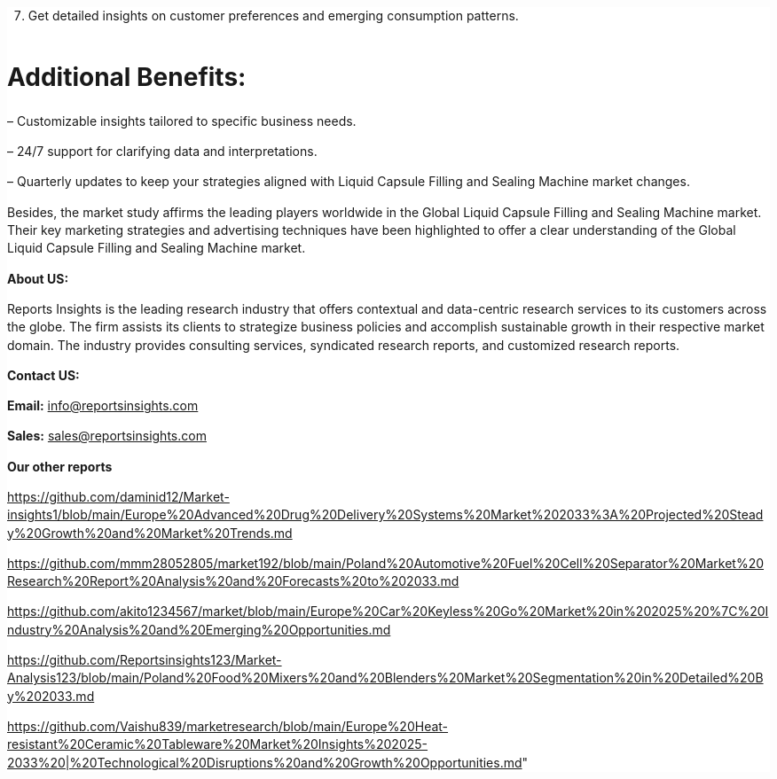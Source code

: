 7. Get detailed insights on customer preferences and emerging consumption patterns.

# <strong>Additional Benefits:</strong>

– Customizable insights tailored to specific business needs.

– 24/7 support for clarifying data and interpretations.

– Quarterly updates to keep your strategies aligned with Liquid Capsule Filling and Sealing Machine market changes.

Besides, the market study affirms the leading players worldwide in the Global Liquid Capsule Filling and Sealing Machine market. Their key marketing strategies and advertising techniques have been highlighted to offer a clear understanding of the Global Liquid Capsule Filling and Sealing Machine market.

<strong><strong>About US</strong>:</strong>

Reports Insights is the leading research industry that offers contextual and data-centric research services to its customers across the globe. The firm assists its clients to strategize business policies and accomplish sustainable growth in their respective market domain. The industry provides consulting services, syndicated research reports, and customized research reports.

<strong>Contact US:</strong>

<p class=><b>Email:</b> <a href=mailto:info@reportsinsights.com>info@reportsinsights.com</a></p>
<p class=><b>Sales:</b> <a href=mailto:sales@reportsinsights.com>sales@reportsinsights.com</a></p>

<strong>Our other reports</strong>

<a href=https://github.com/daminid12/Market-insights1/blob/main/Europe%20Advanced%20Drug%20Delivery%20Systems%20Market%202033%3A%20Projected%20Steady%20Growth%20and%20Market%20Trends.md>https://github.com/daminid12/Market-insights1/blob/main/Europe%20Advanced%20Drug%20Delivery%20Systems%20Market%202033%3A%20Projected%20Steady%20Growth%20and%20Market%20Trends.md</a>

<a href=https://github.com/mmm28052805/market192/blob/main/Poland%20Automotive%20Fuel%20Cell%20Separator%20Market%20Research%20Report%20Analysis%20and%20Forecasts%20to%202033.md>https://github.com/mmm28052805/market192/blob/main/Poland%20Automotive%20Fuel%20Cell%20Separator%20Market%20Research%20Report%20Analysis%20and%20Forecasts%20to%202033.md</a>

<a href=https://github.com/akito1234567/market/blob/main/Europe%20Car%20Keyless%20Go%20Market%20in%202025%20%7C%20Industry%20Analysis%20and%20Emerging%20Opportunities.md>https://github.com/akito1234567/market/blob/main/Europe%20Car%20Keyless%20Go%20Market%20in%202025%20%7C%20Industry%20Analysis%20and%20Emerging%20Opportunities.md</a>

<a href=https://github.com/Reportsinsights123/Market-Analysis123/blob/main/Poland%20Food%20Mixers%20and%20Blenders%20Market%20Segmentation%20in%20Detailed%20By%202033.md>https://github.com/Reportsinsights123/Market-Analysis123/blob/main/Poland%20Food%20Mixers%20and%20Blenders%20Market%20Segmentation%20in%20Detailed%20By%202033.md</a>

<a href=https://github.com/Vaishu839/marketresearch/blob/main/Europe%20Heat-resistant%20Ceramic%20Tableware%20Market%20Insights%202025-2033%20|%20Technological%20Disruptions%20and%20Growth%20Opportunities.md>https://github.com/Vaishu839/marketresearch/blob/main/Europe%20Heat-resistant%20Ceramic%20Tableware%20Market%20Insights%202025-2033%20|%20Technological%20Disruptions%20and%20Growth%20Opportunities.md</a>"
